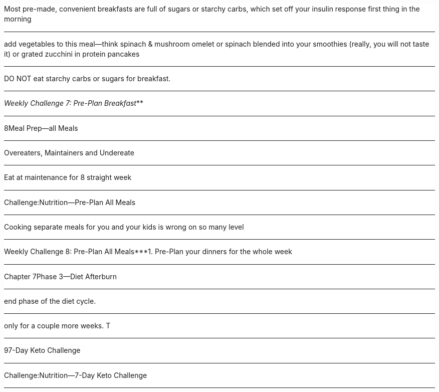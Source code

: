 Most pre-made, convenient breakfasts are full of sugars or starchy carbs, which set off your insulin response first thing in the morning

*****

add vegetables to this meal—think spinach & mushroom omelet or spinach blended into your smoothies (really, you will not taste it) or grated zucchini in protein pancakes

*****

DO NOT eat  starchy carbs or sugars for breakfast.

*****

*Weekly Challenge 7: Pre-Plan Breakfast***

*****

8Meal Prep—all Meals

*****

Overeaters, Maintainers and Undereate

*****

Eat at maintenance for 8 straight week

*****

Challenge:Nutrition—Pre-Plan All Meals

*****

Cooking separate meals for you and your kids is wrong on so many level

*****

Weekly Challenge 8: Pre-Plan All Meals***1. Pre-Plan your dinners for the whole week

*****

Chapter 7Phase 3—Diet Afterburn

*****

end phase of the diet cycle.

*****

only for a couple more weeks. T

*****

97-Day Keto Challenge

*****

Challenge:Nutrition—7-Day Keto Challenge

*****
